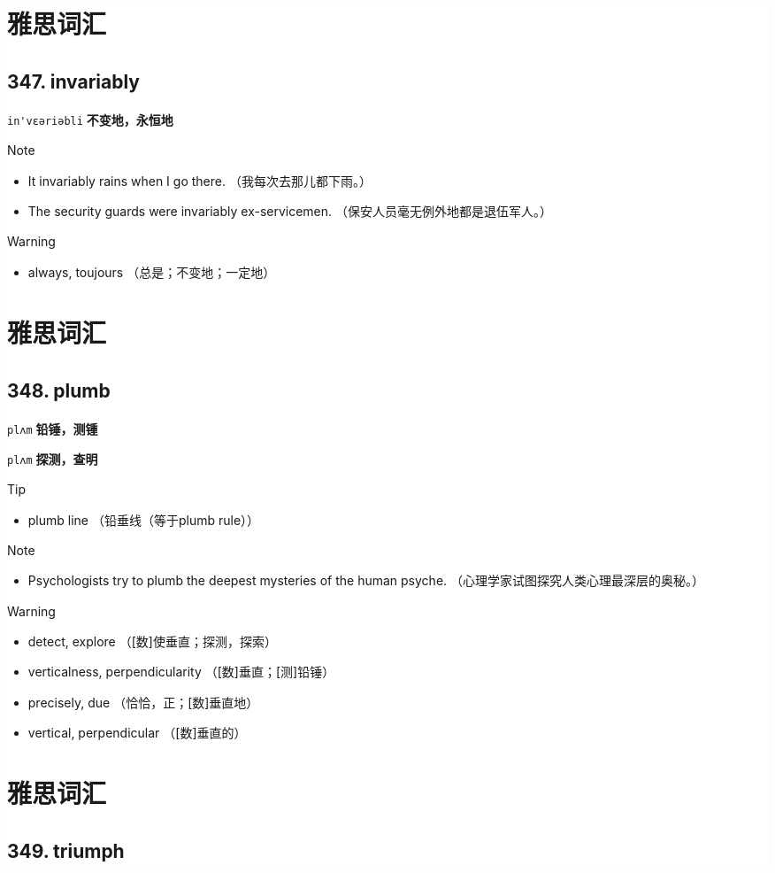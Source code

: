 # 雅思词汇

## 347. invariably

`in'vɛəriəbli`  **不变地，永恒地**

> [!NOTE]
>
> - It invariably rains when I go there. （我每次去那儿都下雨。）
>
> - The security guards were invariably ex-servicemen. （保安人员毫无例外地都是退伍军人。）
>

> [!WARNING]
>
> - always, toujours （总是；不变地；一定地）
>

# 雅思词汇

## 348. plumb

`plʌm`  **铅锤，测锺**

`plʌm`  **探测，查明**

> [!TIP]
>
> - plumb line （铅垂线（等于plumb rule））
>

> [!NOTE]
>
> - Psychologists try to plumb the deepest mysteries of the human psyche. （心理学家试图探究人类心理最深层的奥秘。）
>

> [!WARNING]
>
> - detect, explore （[数]使垂直；探测，探索）
>
> - verticalness, perpendicularity （[数]垂直；[测]铅锤）
>
> - precisely, due （恰恰，正；[数]垂直地）
>
> - vertical, perpendicular （[数]垂直的）
>

# 雅思词汇

## 349. triumph
